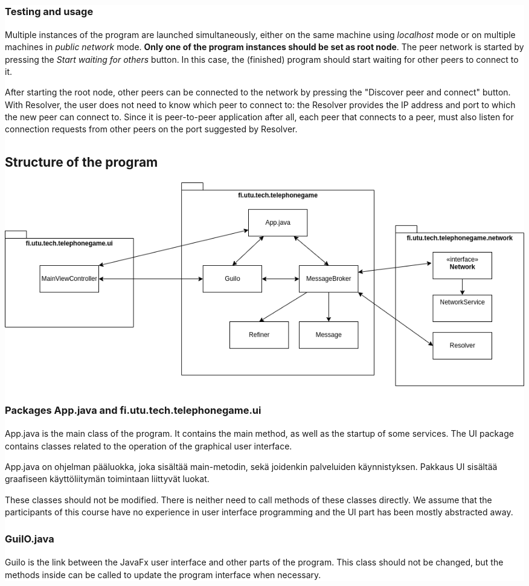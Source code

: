
### Testing and usage

Multiple instances of the program are launched simultaneously, either on the same machine using *localhost* mode or on multiple machines in *public network* mode. **Only one of the program instances should be set as root node**. The peer network is started by pressing the *Start waiting for others* button. In this case, the (finished) program should start waiting for other peers to connect to it.

After starting the root node, other peers can be connected to the network by pressing the "Discover peer and connect" button. With Resolver, the user does not need to know which peer to connect to: the Resolver provides the IP address and port to which the new peer can connect to. Since it is peer-to-peer application after all, each peer that connects to a peer, must also listen for connection requests from other peers on the port suggested by Resolver.

## Structure of the program

![Structure of the program](images/structure_lowres.png "Structure of the program")

### Packages App.java and fi.utu.tech.telephonegame.ui

App.java is the main class of the program. It contains the main method, as well as the startup of some services. The UI package contains classes related to the operation of the graphical user interface.

App.java on ohjelman pääluokka, joka sisältää main-metodin, sekä joidenkin palveluiden käynnistyksen. Pakkaus UI sisältää graafiseen käyttöliitymän toimintaan liittyvät luokat.

These classes should not be modified. There is neither need to call methods of these classes directly. We assume that the participants of this course have no experience in user interface programming and the UI part has been mostly abstracted away.

### GuiIO.java

GuiIo is the link between the JavaFx user interface and other parts of the program. This class should not be changed, but the methods inside can be called to update the program interface when necessary.
